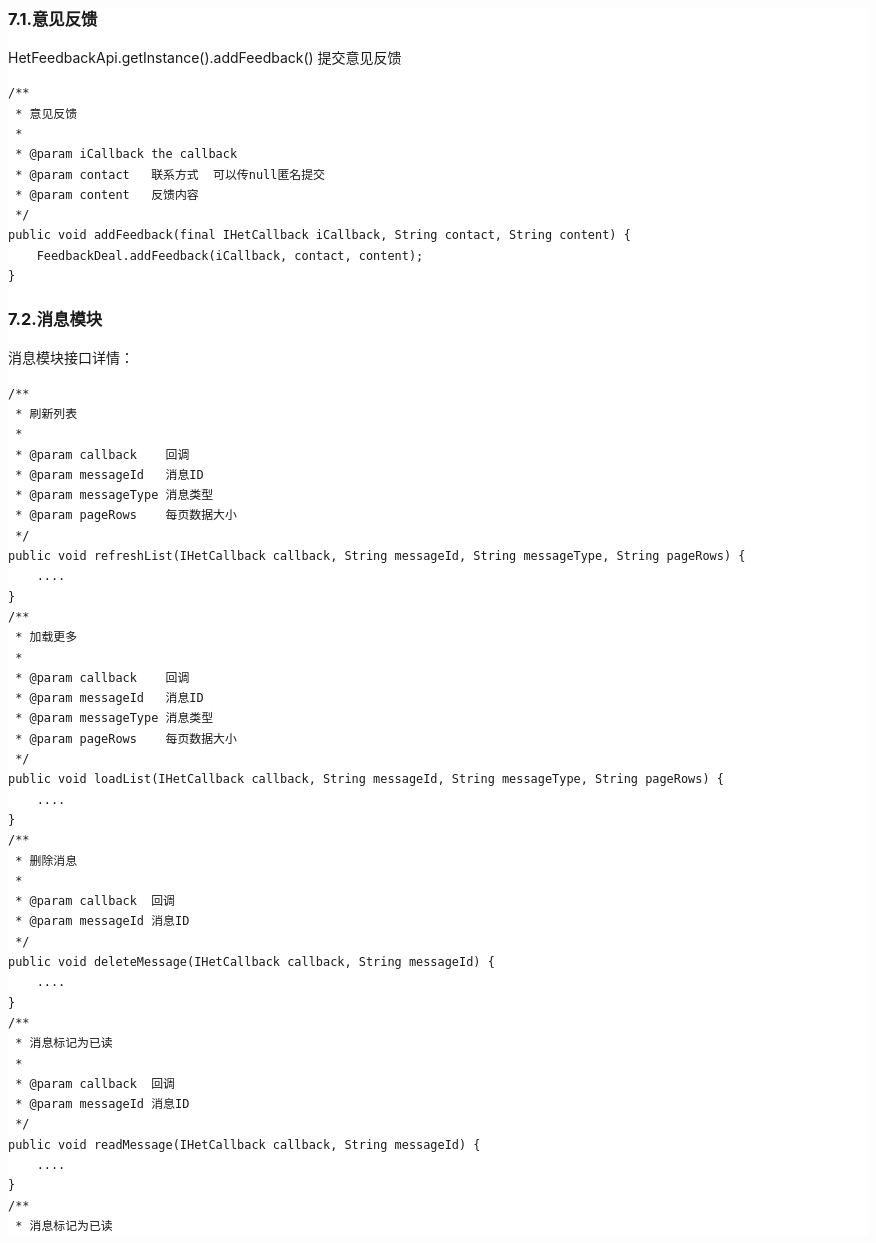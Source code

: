 ### 7.1.意见反馈

HetFeedbackApi.getInstance().addFeedback() 提交意见反馈

    /**
     * 意见反馈
     *
     * @param iCallback the callback
     * @param contact   联系方式  可以传null匿名提交
     * @param content   反馈内容
     */
    public void addFeedback(final IHetCallback iCallback, String contact, String content) {
        FeedbackDeal.addFeedback(iCallback, contact, content);
    }


### 7.2.消息模块

消息模块接口详情：  


    /**
     * 刷新列表
     *
     * @param callback    回调
     * @param messageId   消息ID
     * @param messageType 消息类型
     * @param pageRows    每页数据大小
     */
    public void refreshList(IHetCallback callback, String messageId, String messageType, String pageRows) {
        ....
    }
    /**
     * 加载更多
     *
     * @param callback    回调
     * @param messageId   消息ID
     * @param messageType 消息类型
     * @param pageRows    每页数据大小
     */
    public void loadList(IHetCallback callback, String messageId, String messageType, String pageRows) {
        ....
    }
    /**
     * 删除消息
     *
     * @param callback  回调
     * @param messageId 消息ID
     */
    public void deleteMessage(IHetCallback callback, String messageId) {
        ....
    }
    /**
     * 消息标记为已读
     *
     * @param callback  回调
     * @param messageId 消息ID
     */
    public void readMessage(IHetCallback callback, String messageId) {
        ....
    }
    /**
     * 消息标记为已读